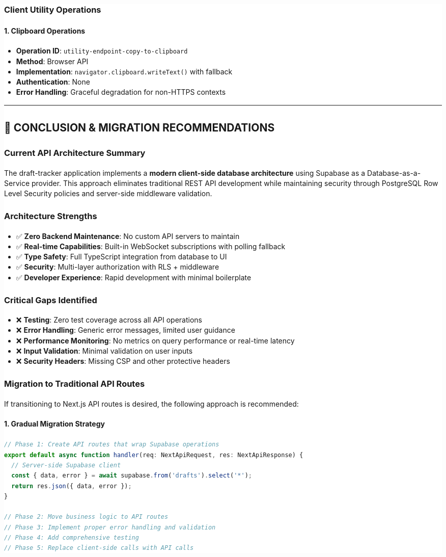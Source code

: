### Client Utility Operations

#### 1. Clipboard Operations
- **Operation ID**: `utility-endpoint-copy-to-clipboard`
- **Method**: Browser API
- **Implementation**: `navigator.clipboard.writeText()` with fallback
- **Authentication**: None
- **Error Handling**: Graceful degradation for non-HTTPS contexts

---

## 🎯 CONCLUSION & MIGRATION RECOMMENDATIONS

### Current API Architecture Summary
The draft-tracker application implements a **modern client-side database architecture** using Supabase as a Database-as-a-Service provider. This approach eliminates traditional REST API development while maintaining security through PostgreSQL Row Level Security policies and server-side middleware validation.

### Architecture Strengths
- ✅ **Zero Backend Maintenance**: No custom API servers to maintain
- ✅ **Real-time Capabilities**: Built-in WebSocket subscriptions with polling fallback
- ✅ **Type Safety**: Full TypeScript integration from database to UI
- ✅ **Security**: Multi-layer authorization with RLS + middleware
- ✅ **Developer Experience**: Rapid development with minimal boilerplate

### Critical Gaps Identified
- ❌ **Testing**: Zero test coverage across all API operations
- ❌ **Error Handling**: Generic error messages, limited user guidance
- ❌ **Performance Monitoring**: No metrics on query performance or real-time latency
- ❌ **Input Validation**: Minimal validation on user inputs
- ❌ **Security Headers**: Missing CSP and other protective headers

### Migration to Traditional API Routes
If transitioning to Next.js API routes is desired, the following approach is recommended:

#### 1. Gradual Migration Strategy
```typescript
// Phase 1: Create API routes that wrap Supabase operations
export default async function handler(req: NextApiRequest, res: NextApiResponse) {
  // Server-side Supabase client
  const { data, error } = await supabase.from('drafts').select('*');
  return res.json({ data, error });
}

// Phase 2: Move business logic to API routes
// Phase 3: Implement proper error handling and validation
// Phase 4: Add comprehensive testing
// Phase 5: Replace client-side calls with API calls
```
